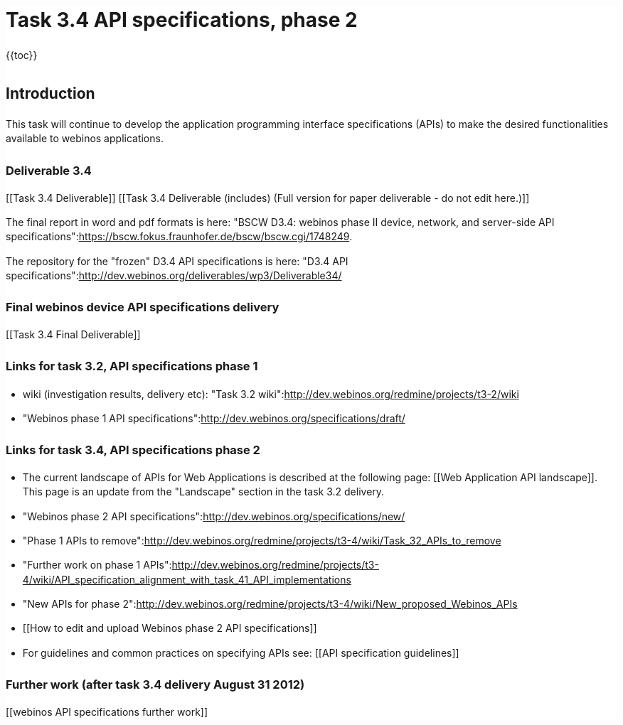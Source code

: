 Task 3.4 API specifications, phase 2
====================================

{{toc}}

Introduction
------------

This task will continue to develop the application programming interface specifications (APIs) to make the desired functionalities available to webinos applications.

### Deliverable 3.4

[[Task 3.4 Deliverable]]
[[Task 3.4 Deliverable (includes) (Full version for paper deliverable - do not edit here.)]]

The final report in word and pdf formats is here: "BSCW D3.4: webinos phase II device, network, and server-side API specifications":https://bscw.fokus.fraunhofer.de/bscw/bscw.cgi/1748249.

The repository for the "frozen" D3.4 API specifications is here: "D3.4 API specifications":http://dev.webinos.org/deliverables/wp3/Deliverable34/

### Final webinos device API specifications delivery

[[Task 3.4 Final Deliverable]]

### Links for task 3.2, API specifications phase 1

-   wiki (investigation results, delivery etc): "Task 3.2 wiki":http://dev.webinos.org/redmine/projects/t3-2/wiki

-   "Webinos phase 1 API specifications":http://dev.webinos.org/specifications/draft/

### Links for task 3.4, API specifications phase 2

-   The current landscape of APIs for Web Applications is described at the following page: [[Web Application API landscape]]. This page is an update from the "Landscape" section in the task 3.2 delivery.

-   "Webinos phase 2 API specifications":http://dev.webinos.org/specifications/new/

-   "Phase 1 APIs to remove":http://dev.webinos.org/redmine/projects/t3-4/wiki/Task_32_APIs_to_remove

-   "Further work on phase 1 APIs":http://dev.webinos.org/redmine/projects/t3-4/wiki/API_specification_alignment_with_task_41_API_implementations

-   "New APIs for phase 2":http://dev.webinos.org/redmine/projects/t3-4/wiki/New_proposed_Webinos_APIs

-   [[How to edit and upload Webinos phase 2 API specifications]]

-   For guidelines and common practices on specifying APIs see: [[API specification guidelines]]

### Further work (after task 3.4 delivery August 31 2012)

[[webinos API specifications further work]]

